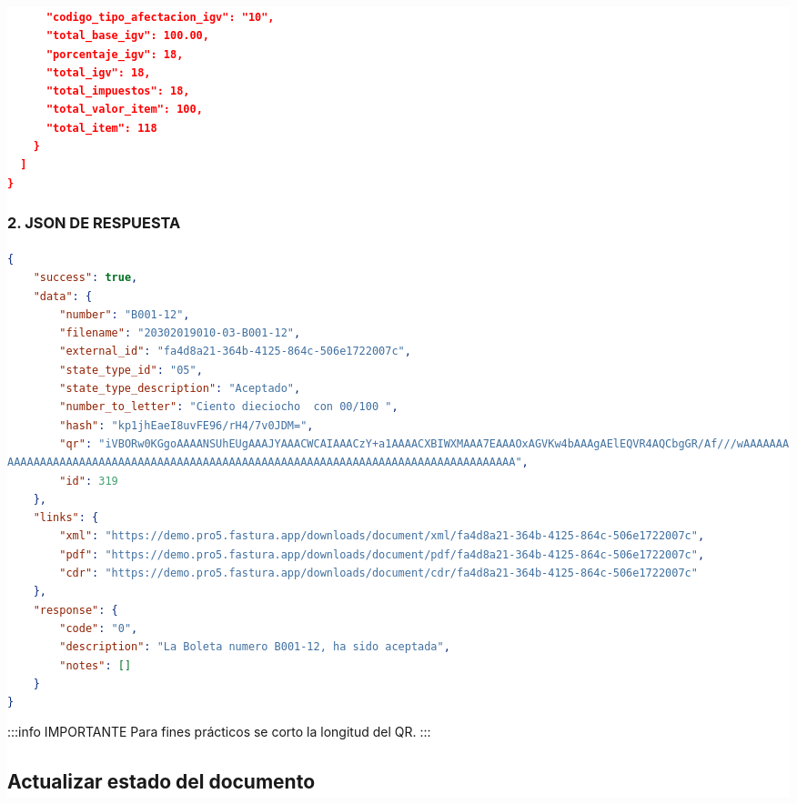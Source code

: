```json
      "codigo_tipo_afectacion_igv": "10",
      "total_base_igv": 100.00,
      "porcentaje_igv": 18,
      "total_igv": 18,
      "total_impuestos": 18,
      "total_valor_item": 100,
      "total_item": 118
    }
  ]
}
```

### 2. JSON DE RESPUESTA

```json
{
    "success": true,
    "data": {
        "number": "B001-12",
        "filename": "20302019010-03-B001-12",
        "external_id": "fa4d8a21-364b-4125-864c-506e1722007c",
        "state_type_id": "05",
        "state_type_description": "Aceptado",
        "number_to_letter": "Ciento dieciocho  con 00/100 ",
        "hash": "kp1jhEaeI8uvFE96/rH4/7v0JDM=",
        "qr": "iVBORw0KGgoAAAANSUhEUgAAAJYAAACWCAIAAACzY+a1AAAACXBIWXMAAA7EAAAOxAGVKw4bAAAgAElEQVR4AQCbgGR/Af///wAAAAAAAAAAAAAAAAAAAAAAAAAAAAAAAAAAAAAAAAAAAAAAAAAAAAAAAAAAAAAAAAAAAAAAAAAAAAAAAAAAAAA",
        "id": 319
    },
    "links": {
        "xml": "https://demo.pro5.fastura.app/downloads/document/xml/fa4d8a21-364b-4125-864c-506e1722007c",
        "pdf": "https://demo.pro5.fastura.app/downloads/document/pdf/fa4d8a21-364b-4125-864c-506e1722007c",
        "cdr": "https://demo.pro5.fastura.app/downloads/document/cdr/fa4d8a21-364b-4125-864c-506e1722007c"
    },
    "response": {
        "code": "0",
        "description": "La Boleta numero B001-12, ha sido aceptada",
        "notes": []
    }
}
```

:::info IMPORTANTE
Para fines prácticos se corto la longitud del QR.
:::

## Actualizar estado del documento
